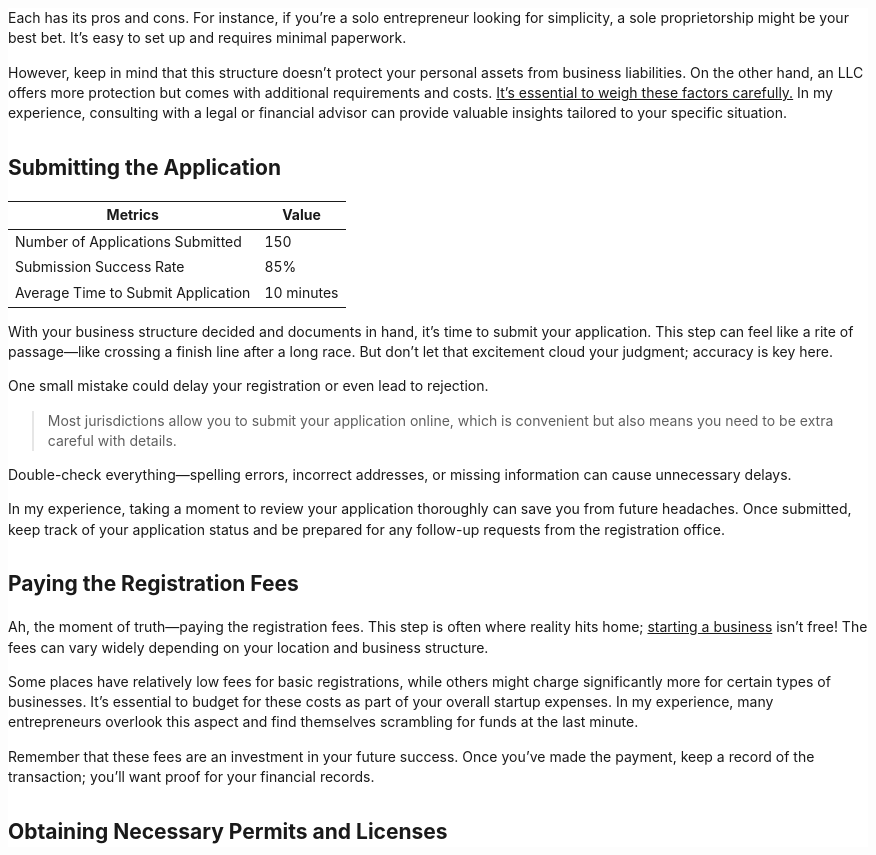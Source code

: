 Each has its pros and cons. For instance, if you’re a solo entrepreneur looking for simplicity, a sole proprietorship might be your best bet. It’s easy to set up and requires minimal paperwork.   
  
However, keep in mind that this structure doesn’t protect your personal assets from business liabilities. On the other hand, an LLC offers more protection but comes with additional requirements and costs. [It’s essential to weigh these factors carefully.](https://www.sba.gov/business-guide/launch-your-business/choose-business-structure) In my experience, consulting with a legal or financial advisor can provide valuable insights tailored to your specific situation.  
  
  

Submitting the Application
--------------------------

  

| Metrics | Value |
| --- | --- |
| Number of Applications Submitted | 150 |
| Submission Success Rate | 85% |
| Average Time to Submit Application | 10 minutes |

  
With your business structure decided and documents in hand, it’s time to submit your application. This step can feel like a rite of passage—like crossing a finish line after a long race. But don’t let that excitement cloud your judgment; accuracy is key here.   
  
One small mistake could delay your registration or even lead to rejection.
> Most jurisdictions allow you to submit your application online, which is convenient but also means you need to be extra careful with details.

Double-check everything—spelling errors, incorrect addresses, or missing information can cause unnecessary delays.   
  
In my experience, taking a moment to review your application thoroughly can save you from future headaches. Once submitted, keep track of your application status and be prepared for any follow-up requests from the registration office.  
  

Paying the Registration Fees
----------------------------

  
Ah, the moment of truth—paying the registration fees. This step is often where reality hits home; [starting a business](https://keylinkbh.com/starting-a-business-in-bahrain/ "starting a business") isn’t free! The fees can vary widely depending on your location and business structure.   
  
Some places have relatively low fees for basic registrations, while others might charge significantly more for certain types of businesses. It’s essential to budget for these costs as part of your overall startup expenses. In my experience, many entrepreneurs overlook this aspect and find themselves scrambling for funds at the last minute.   
  
Remember that these fees are an investment in your future success. Once you’ve made the payment, keep a record of the transaction; you’ll want proof for your financial records.  
  

Obtaining Necessary Permits and Licenses
----------------------------------------
